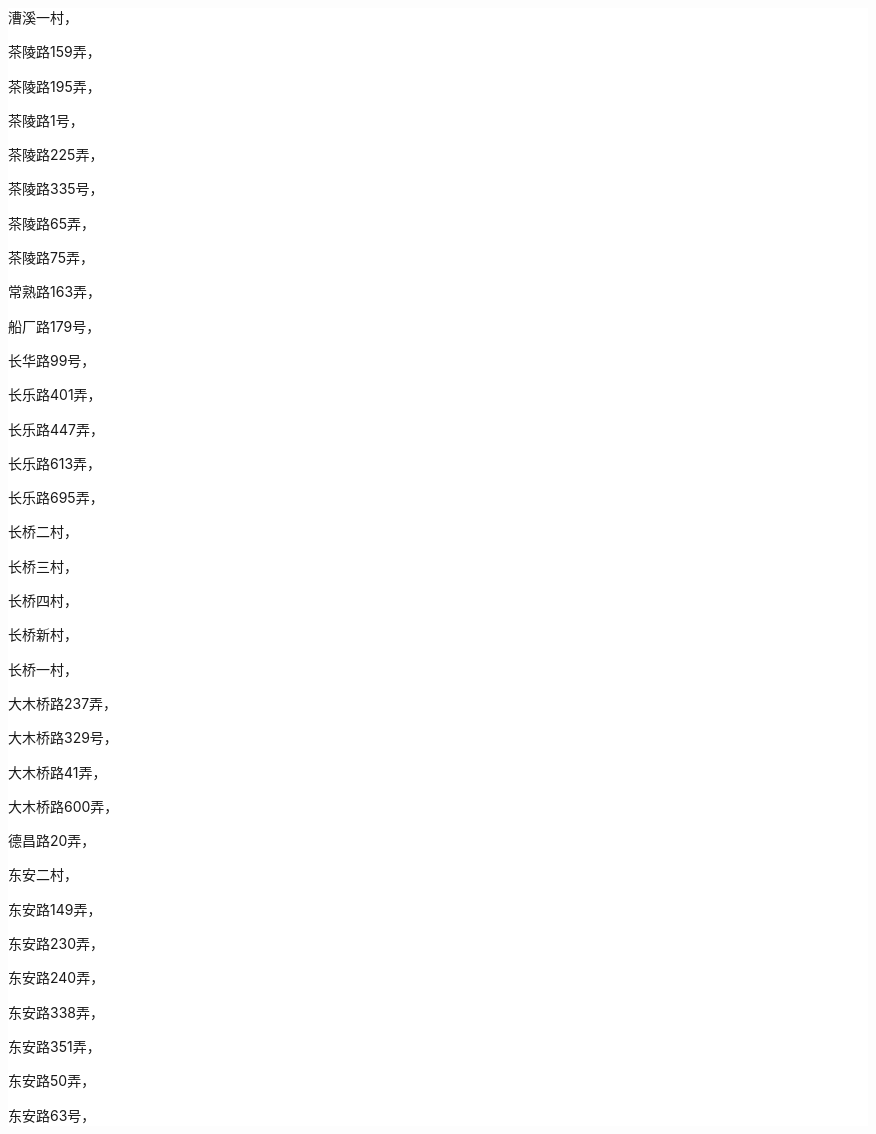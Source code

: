 漕溪一村，

茶陵路159弄，

茶陵路195弄，

茶陵路1号，

茶陵路225弄，

茶陵路335号，

茶陵路65弄，

茶陵路75弄，

常熟路163弄，

船厂路179号，

长华路99号，

长乐路401弄，

长乐路447弄，

长乐路613弄，

长乐路695弄，

长桥二村，

长桥三村，

长桥四村，

长桥新村，

长桥一村，

大木桥路237弄，

大木桥路329号，

大木桥路41弄，

大木桥路600弄，

德昌路20弄，

东安二村，

东安路149弄，

东安路230弄，

东安路240弄，

东安路338弄，

东安路351弄，

东安路50弄，

东安路63号，
